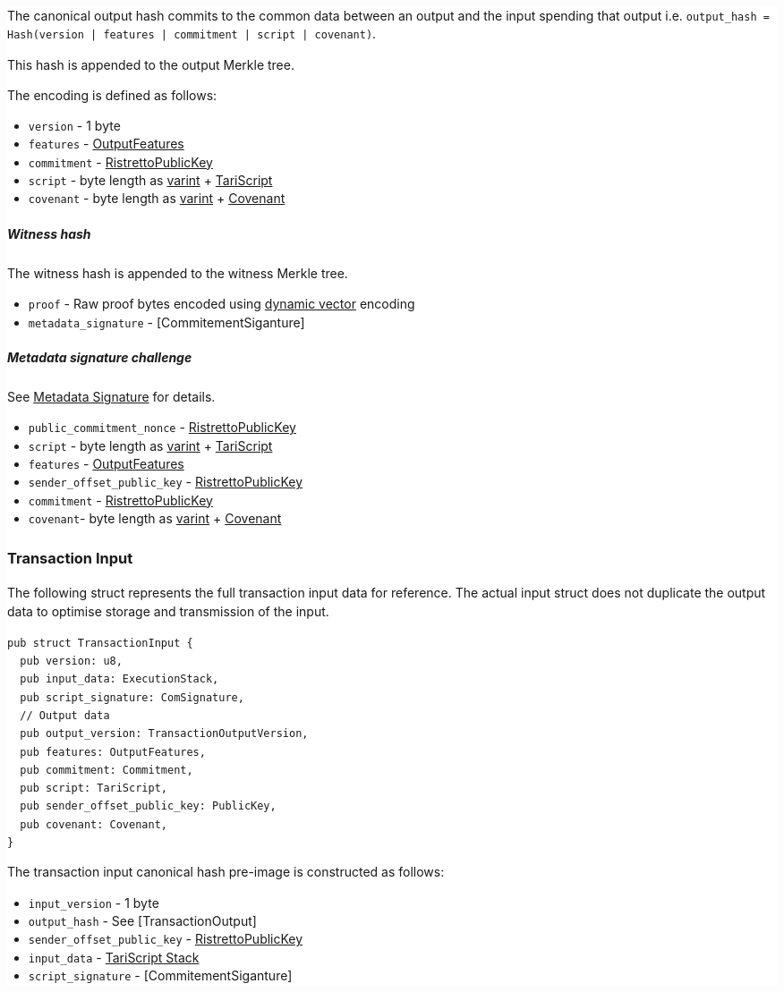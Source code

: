 The canonical output hash commits to the common data between an output and the input spending that output
i.e. `output_hash = Hash(version | features | commitment | script | covenant)`. 

This hash is appended to the output Merkle tree.

The encoding is defined as follows:

- `version` - 1 byte
- `features` - [OutputFeatures]
- `commitment` - [RistrettoPublicKey]
- `script` - byte length as [varint] + [TariScript]
- `covenant` - byte length as [varint] + [Covenant]

##### Witness hash

The witness hash is appended to the witness Merkle tree.

- `proof` - Raw proof bytes encoded using [dynamic vector] encoding
- `metadata_signature` - [CommitementSiganture]

##### Metadata signature challenge

See [Metadata Signature](./Glossary.md#metadata-signature) for details.

- `public_commitment_nonce` - [RistrettoPublicKey]
- `script` - byte length as [varint] + [TariScript]
- `features` - [OutputFeatures]
- `sender_offset_public_key` - [RistrettoPublicKey]
- `commitment` - [RistrettoPublicKey]
- `covenant`- byte length as [varint] + [Covenant]

### Transaction Input

The following struct represents the full transaction input data for reference. The actual input struct does not duplicate the output data
to optimise storage and transmission of the input. 

```rust,ignore
pub struct TransactionInput {
  pub version: u8,
  pub input_data: ExecutionStack,
  pub script_signature: ComSignature,
  // Output data
  pub output_version: TransactionOutputVersion,
  pub features: OutputFeatures,
  pub commitment: Commitment,
  pub script: TariScript,
  pub sender_offset_public_key: PublicKey,
  pub covenant: Covenant, 
}
```

The transaction input canonical hash pre-image is constructed as follows:

- `input_version` - 1 byte
- `output_hash` - See [TransactionOutput]
- `sender_offset_public_key` - [RistrettoPublicKey]
- `input_data` - [TariScript Stack]
- `script_signature` - [CommitementSiganture]


[Consensus Encoding]: #consensus-encoding "Consensus Encoding"
[block header]: #block-header "Block header"
[Output Features]: #output-metadata-and-features "Output Features"
[Transaction Output]: #transaction-output "Transaction Output"
[varint]: #unsigned-integer-encoding
[Covenant]: RFC-0250_Covenants.md
[nullable]: #optional-or-nullable-encoding
[dynamic vector]: #dynamically-sized-vec-encoding
[RistrettoPublicKey]: #ristretto-keys
[RistrettoPrivateKey]: #ristretto-keys
[Ristretto]: https://docs.rs/curve25519-dalek/3.1.0/curve25519_dalek/ristretto/index.html
[TariScript]: https://github.com/tari-project/tari-crypto/blob/09cc52787272ced3a1a8c9f2edc1e0221f9d8faa/src/script/op_codes.rs#L101
[TariScript Stack]: https://github.com/tari-project/tari-crypto/blob/09cc52787272ced3a1a8c9f2edc1e0221f9d8faa/src/script/stack.rs#L51
[OutputFeatures]: #output-features
[Commitment]: #commitment
[fixed sized array]: #fixed-size-arrays
[block header]: Glossary.md#block-header